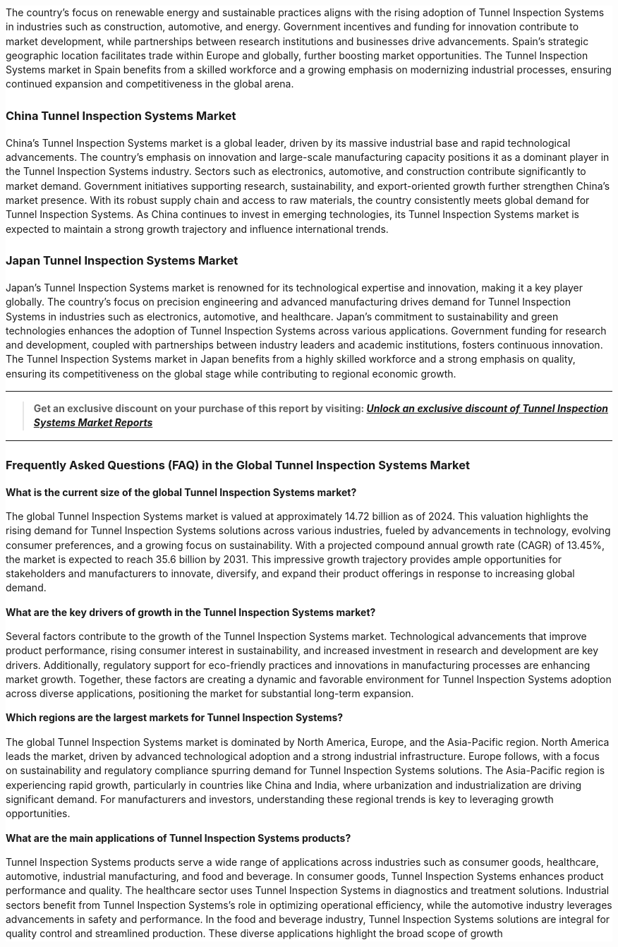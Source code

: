 The country&rsquo;s focus on renewable energy and sustainable practices aligns with the rising adoption of Tunnel Inspection Systems in industries such as construction, automotive, and energy. Government incentives and funding for innovation contribute to market development, while partnerships between research institutions and businesses drive advancements. Spain&rsquo;s strategic geographic location facilitates trade within Europe and globally, further boosting market opportunities. The Tunnel Inspection Systems market in Spain benefits from a skilled workforce and a growing emphasis on modernizing industrial processes, ensuring continued expansion and competitiveness in the global arena.</p><h3>China Tunnel Inspection Systems Market</h3><p>China&rsquo;s Tunnel Inspection Systems market is a global leader, driven by its massive industrial base and rapid technological advancements. The country&rsquo;s emphasis on innovation and large-scale manufacturing capacity positions it as a dominant player in the Tunnel Inspection Systems industry. Sectors such as electronics, automotive, and construction contribute significantly to market demand. Government initiatives supporting research, sustainability, and export-oriented growth further strengthen China&rsquo;s market presence. With its robust supply chain and access to raw materials, the country consistently meets global demand for Tunnel Inspection Systems. As China continues to invest in emerging technologies, its Tunnel Inspection Systems market is expected to maintain a strong growth trajectory and influence international trends.</p><h3>Japan Tunnel Inspection Systems Market</h3><p>Japan&rsquo;s Tunnel Inspection Systems market is renowned for its technological expertise and innovation, making it a key player globally. The country&rsquo;s focus on precision engineering and advanced manufacturing drives demand for Tunnel Inspection Systems in industries such as electronics, automotive, and healthcare. Japan&rsquo;s commitment to sustainability and green technologies enhances the adoption of Tunnel Inspection Systems across various applications. Government funding for research and development, coupled with partnerships between industry leaders and academic institutions, fosters continuous innovation. The Tunnel Inspection Systems market in Japan benefits from a highly skilled workforce and a strong emphasis on quality, ensuring its competitiveness on the global stage while contributing to regional economic growth.</p><hr /><blockquote><p><strong>Get an exclusive discount on your purchase of this report by visiting: <em><a href="://marketresearchpulse.com/ask-for-discount/7363?utm_source=Github&amp;utm_medium=027">Unlock an exclusive discount of Tunnel Inspection Systems Market Reports</a></em>&nbsp;</strong></p></blockquote><hr /><h3>Frequently Asked Questions (FAQ) in the Global Tunnel Inspection Systems Market</h3><p><strong>What is the current size of the global Tunnel Inspection Systems market?</strong></p><p>The global Tunnel Inspection Systems market is valued at approximately 14.72 billion as of 2024. This valuation highlights the rising demand for Tunnel Inspection Systems solutions across various industries, fueled by advancements in technology, evolving consumer preferences, and a growing focus on sustainability. With a projected compound annual growth rate (CAGR) of 13.45%, the market is expected to reach 35.6 billion by 2031. This impressive growth trajectory provides ample opportunities for stakeholders and manufacturers to innovate, diversify, and expand their product offerings in response to increasing global demand.</p><p><strong>What are the key drivers of growth in the Tunnel Inspection Systems market?</strong></p><p>Several factors contribute to the growth of the Tunnel Inspection Systems market. Technological advancements that improve product performance, rising consumer interest in sustainability, and increased investment in research and development are key drivers. Additionally, regulatory support for eco-friendly practices and innovations in manufacturing processes are enhancing market growth. Together, these factors are creating a dynamic and favorable environment for Tunnel Inspection Systems adoption across diverse applications, positioning the market for substantial long-term expansion.</p><p><strong>Which regions are the largest markets for Tunnel Inspection Systems?</strong></p><p>The global Tunnel Inspection Systems market is dominated by North America, Europe, and the Asia-Pacific region. North America leads the market, driven by advanced technological adoption and a strong industrial infrastructure. Europe follows, with a focus on sustainability and regulatory compliance spurring demand for Tunnel Inspection Systems solutions. The Asia-Pacific region is experiencing rapid growth, particularly in countries like China and India, where urbanization and industrialization are driving significant demand. For manufacturers and investors, understanding these regional trends is key to leveraging growth opportunities.</p><p><strong>What are the main applications of Tunnel Inspection Systems products?</strong></p><p>Tunnel Inspection Systems products serve a wide range of applications across industries such as consumer goods, healthcare, automotive, industrial manufacturing, and food and beverage. In consumer goods, Tunnel Inspection Systems enhances product performance and quality. The healthcare sector uses Tunnel Inspection Systems in diagnostics and treatment solutions. Industrial sectors benefit from Tunnel Inspection Systems&rsquo;s role in optimizing operational efficiency, while the automotive industry leverages advancements in safety and performance. In the food and beverage industry, Tunnel Inspection Systems solutions are integral for quality control and streamlined production. These diverse applications highlight the broad scope of growth